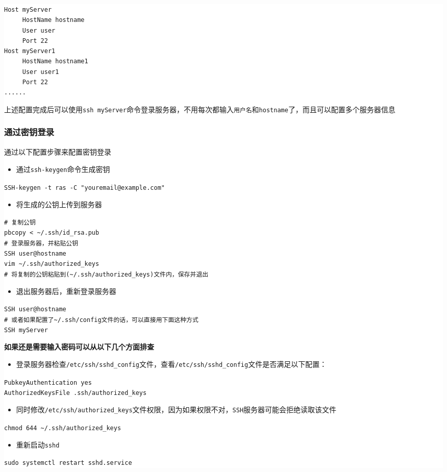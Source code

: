```shell
Host myServer
     HostName hostname
     User user
     Port 22
Host myServer1
     HostName hostname1
     User user1
     Port 22
......
```
上述配置完成后可以使用`ssh myServer`命令登录服务器，不用每次都输入`用户名`和`hostname`了，而且可以配置多个服务器信息

### 通过密钥登录

通过以下配置步骤来配置密钥登录

- 通过`ssh-keygen`命令生成密钥

```shell
SSH-keygen -t ras -C "youremail@example.com"
```

- 将生成的公钥上传到服务器

```shell
# 复制公钥
pbcopy < ~/.ssh/id_rsa.pub
# 登录服务器，并粘贴公钥
SSH user@hostname
vim ~/.ssh/authorized_keys
# 将复制的公钥粘贴到(~/.ssh/authorized_keys)文件内，保存并退出
```

- 退出服务器后，重新登录服务器

```shell
SSH user@hostname
# 或者如果配置了~/.ssh/config文件的话，可以直接用下面这种方式
SSH myServer
```

**如果还是需要输入密码可以从以下几个方面排查**

- 登录服务器检查`/etc/ssh/sshd_config`文件，查看`/etc/ssh/sshd_config`文件是否满足以下配置：

```shell
PubkeyAuthentication yes
AuthorizedKeysFile .ssh/authorized_keys
```
- 同时修改`/etc/ssh/authorized_keys`文件权限，因为如果权限不对，`SSH`服务器可能会拒绝读取该文件
```shell
chmod 644 ~/.ssh/authorized_keys
```
- 重新启动`sshd`
```shell
sudo systemctl restart sshd.service
```
